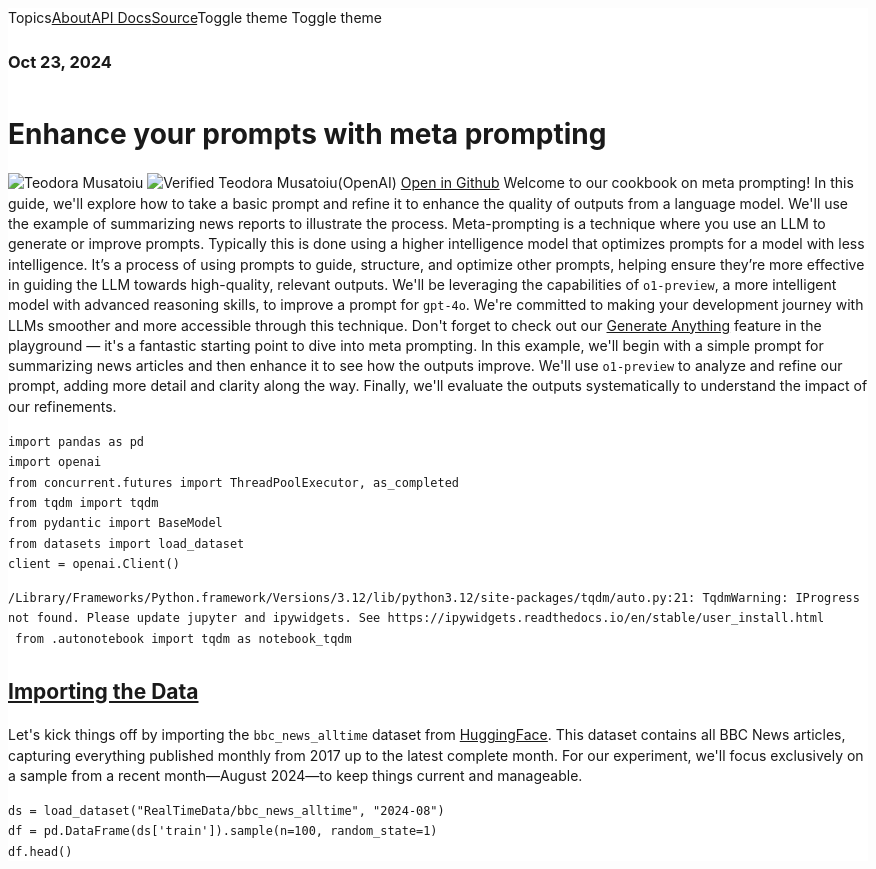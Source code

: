 [](https://cookbook.openai.com/)
Topics[About](https://cookbook.openai.com/about)[API Docs](https://platform.openai.com/docs/introduction)[Source](https://github.com/openai/openai-cookbook)Toggle theme
Toggle theme
### Oct 23, 2024
# Enhance your prompts with meta prompting
![Teodora Musatoiu](https://cookbook.openai.com/_next/image?url=https%3A%2F%2Favatars.githubusercontent.com%2Fu%2F156829031%3Fs%3D400%26u%3Daf40fe04d9255139eb3bbf8dc83422cc694e862b%26v%3D4&w=64&q=75)
![Verified](https://cookbook.openai.com/_next/static/media/openai-logomark-2.63a8dac2.svg)
Teodora Musatoiu(OpenAI)
[Open in Github](https://github.com/openai/openai-cookbook/blob/main/examples/Enhance_your_prompts_with_meta_prompting.ipynb)
Welcome to our cookbook on meta prompting! In this guide, we'll explore how to take a basic prompt and refine it to enhance the quality of outputs from a language model. We'll use the example of summarizing news reports to illustrate the process.
Meta-prompting is a technique where you use an LLM to generate or improve prompts. Typically this is done using a higher intelligence model that optimizes prompts for a model with less intelligence. It’s a process of using prompts to guide, structure, and optimize other prompts, helping ensure they’re more effective in guiding the LLM towards high-quality, relevant outputs. We'll be leveraging the capabilities of `o1-preview`, a more intelligent model with advanced reasoning skills, to improve a prompt for `gpt-4o`.
We're committed to making your development journey with LLMs smoother and more accessible through this technique. Don't forget to check out our [Generate Anything](https://platform.openai.com/docs/guides/prompt-generation) feature in the playground — it's a fantastic starting point to dive into meta prompting.
In this example, we'll begin with a simple prompt for summarizing news articles and then enhance it to see how the outputs improve. We'll use `o1-preview` to analyze and refine our prompt, adding more detail and clarity along the way. Finally, we'll evaluate the outputs systematically to understand the impact of our refinements.
```
import pandas as pd
import openai 
from concurrent.futures import ThreadPoolExecutor, as_completed
from tqdm import tqdm
from pydantic import BaseModel
from datasets import load_dataset
client = openai.Client()
```

```
/Library/Frameworks/Python.framework/Versions/3.12/lib/python3.12/site-packages/tqdm/auto.py:21: TqdmWarning: IProgress not found. Please update jupyter and ipywidgets. See https://ipywidgets.readthedocs.io/en/stable/user_install.html
 from .autonotebook import tqdm as notebook_tqdm

```

## [Importing the Data](https://cookbook.openai.com/examples/enhance_your_prompts_with_meta_prompting#importing-the-data)
Let's kick things off by importing the `bbc_news_alltime` dataset from [HuggingFace](https://huggingface.co/datasets/RealTimeData/bbc_news_alltime). This dataset contains all BBC News articles, capturing everything published monthly from 2017 up to the latest complete month. For our experiment, we'll focus exclusively on a sample from a recent month—August 2024—to keep things current and manageable.
```
ds = load_dataset("RealTimeData/bbc_news_alltime", "2024-08")
df = pd.DataFrame(ds['train']).sample(n=100, random_state=1)
df.head()
```
